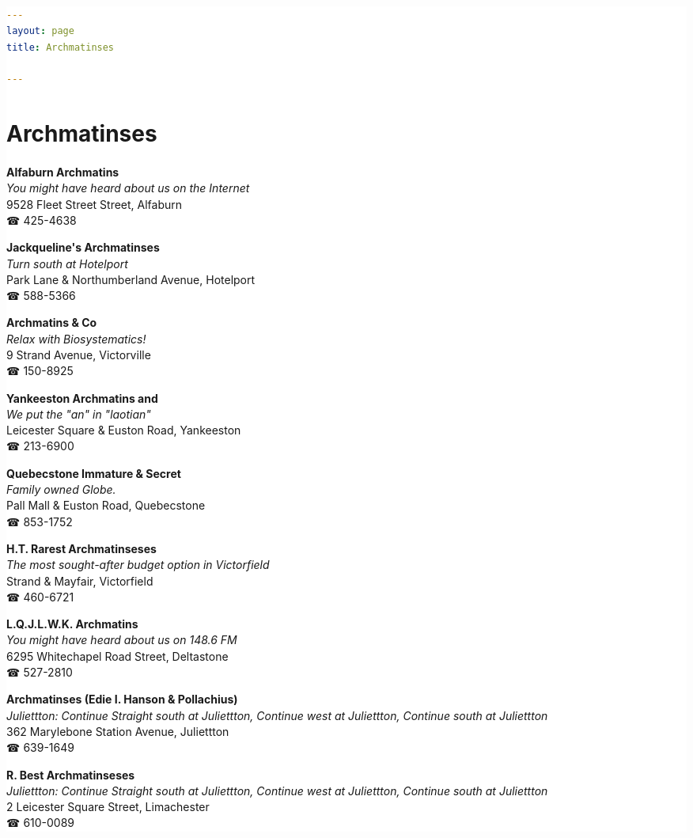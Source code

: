```yaml
---
layout: page 
title: Archmatinses

---
```



# Archmatinses


 **Alfaburn Archmatins**  
_You might have heard about us on the Internet_  
9528 Fleet Street Street, Alfaburn  
☎ 425-4638

**Jackqueline's Archmatinses**  
_Turn south at Hotelport_  
Park Lane & Northumberland Avenue, Hotelport  
☎ 588-5366

**Archmatins & Co**  
_Relax with Biosystematics!_  
9 Strand Avenue, Victorville  
☎ 150-8925

**Yankeeston Archmatins and**  
_We put the "an" in "laotian"_  
Leicester Square & Euston Road, Yankeeston  
☎ 213-6900

**Quebecstone Immature & Secret**  
_Family owned Globe._  
Pall Mall & Euston Road, Quebecstone  
☎ 853-1752

**H.T. Rarest Archmatinseses**  
_The most sought-after budget option in Victorfield_  
Strand & Mayfair, Victorfield  
☎ 460-6721

**L.Q.J.L.W.K. Archmatins**  
_You might have heard about us on 148.6 FM_  
6295 Whitechapel Road Street, Deltastone  
☎ 527-2810

**Archmatinses (Edie I. Hanson & Pollachius)**  
_Juliettton: Continue Straight south at Juliettton, Continue west at Juliettton, Continue south at Juliettton_  
362 Marylebone Station Avenue, Juliettton  
☎ 639-1649

**R. Best Archmatinseses**  
_Juliettton: Continue Straight south at Juliettton, Continue west at Juliettton, Continue south at Juliettton_  
2 Leicester Square Street, Limachester  
☎ 610-0089

